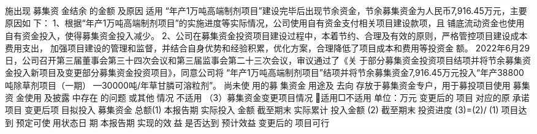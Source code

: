 施出现
募集资
金结余
的金额
及原因
适用
“年产1万吨高端制剂项目”建设完毕后出现节余资金，节余募集资金为人民币7,916.45万元，主要原因如
下：
1、根据“年产1万吨高端制剂项目”的实施进度等实际情况，公司使用自有资金支付相关项目建设款项，且
铺底流动资金也使用自有资金投入，使得募集资金投入减少。
2、公司在募集资金投资项目建设过程中，本着节约、合理及有效的原则，严格管控项目建设成本费用支出，
加强项目建设的管理和监督，并结合自身优势和经验积累，优化方案，合理降低了项目成本和费用等投资金
额。
2022年6月29日，公司召开第三届董事会第三十四次会议和第三届监事会第二十三次会议，审议通过了《关
于部分募集资金投资项目结项并将节余募集资金投入新项目及变更部分募集资金投资项目》，同意公司将
“年产1万吨高端制剂项目”结项并将节余募集资金7,916.45万元投入“年产38800吨除草剂项目（一期）
—30000吨/年草甘膦可溶粒剂”。
尚未使
用的募
集资金
用途及
去向
存放于募集资金专户，用于募投项目使用
募集资
金使用
及披露
中存在
的问题
或其他
情况
不适用
（3）募集资金变更项目情况
适用□不适用
单位：万元
变更后的
项目
对应的原
承诺项目
变更后项
目拟投入
募集资金
总额(1)
本报告期
实际投入
金额
截至期末
实际累计
投入金额
(2)
截至期末
投资进度
(3)=(2)/
(1)
项目达到
预定可使
用状态日
期
本报告期
实现的效
益
是否达到
预计效益
变更后的
项目可行